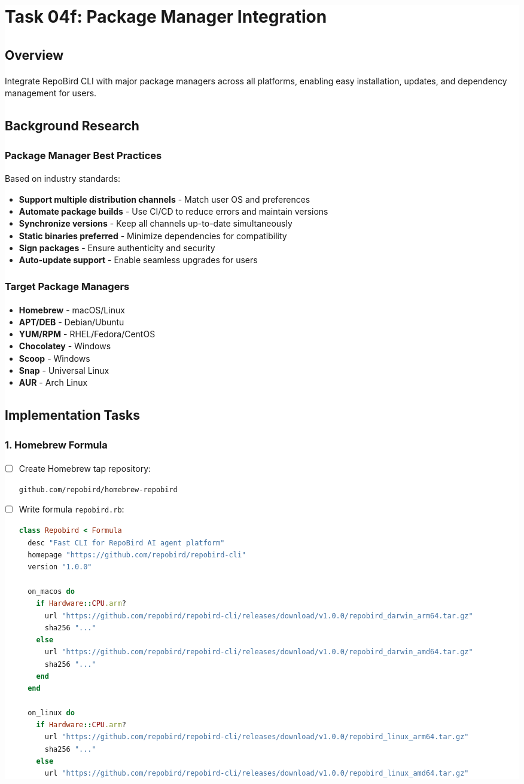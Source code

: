 # Task 04f: Package Manager Integration

## Overview
Integrate RepoBird CLI with major package managers across all platforms, enabling easy installation, updates, and dependency management for users.

## Background Research

### Package Manager Best Practices
Based on industry standards:
- **Support multiple distribution channels** - Match user OS and preferences
- **Automate package builds** - Use CI/CD to reduce errors and maintain versions
- **Synchronize versions** - Keep all channels up-to-date simultaneously
- **Static binaries preferred** - Minimize dependencies for compatibility
- **Sign packages** - Ensure authenticity and security
- **Auto-update support** - Enable seamless upgrades for users

### Target Package Managers
- **Homebrew** - macOS/Linux
- **APT/DEB** - Debian/Ubuntu
- **YUM/RPM** - RHEL/Fedora/CentOS
- **Chocolatey** - Windows
- **Scoop** - Windows
- **Snap** - Universal Linux
- **AUR** - Arch Linux

## Implementation Tasks

### 1. Homebrew Formula
- [ ] Create Homebrew tap repository:
  ```bash
  github.com/repobird/homebrew-repobird
  ```
- [ ] Write formula `repobird.rb`:
  ```ruby
  class Repobird < Formula
    desc "Fast CLI for RepoBird AI agent platform"
    homepage "https://github.com/repobird/repobird-cli"
    version "1.0.0"
    
    on_macos do
      if Hardware::CPU.arm?
        url "https://github.com/repobird/repobird-cli/releases/download/v1.0.0/repobird_darwin_arm64.tar.gz"
        sha256 "..."
      else
        url "https://github.com/repobird/repobird-cli/releases/download/v1.0.0/repobird_darwin_amd64.tar.gz"
        sha256 "..."
      end
    end
    
    on_linux do
      if Hardware::CPU.arm?
        url "https://github.com/repobird/repobird-cli/releases/download/v1.0.0/repobird_linux_arm64.tar.gz"
        sha256 "..."
      else
        url "https://github.com/repobird/repobird-cli/releases/download/v1.0.0/repobird_linux_amd64.tar.gz"
  ```